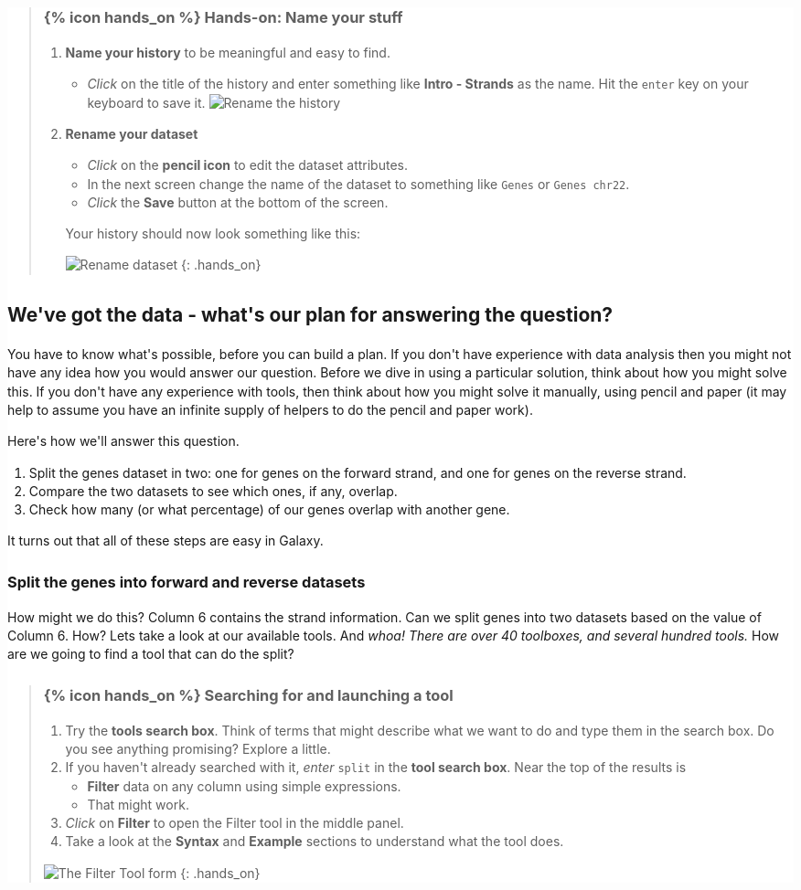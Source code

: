 > ### {% icon hands_on %} Hands-on: Name your stuff
>
> 1. **Name your history** to be meaningful and easy to find.
>    - *Click* on the title of the history and enter something like **Intro - Strands** as the name.  Hit the `enter` key on your keyboard to save it.
>   ![Rename the history](../../../../shared/images/rename_history.png)
> 1. **Rename your dataset**
>    - *Click* on the **pencil icon** to edit the dataset attributes.
>    - In the next screen change the name of the dataset to something like `Genes` or `Genes chr22`.
>    - *Click* the **Save** button at the bottom of the screen.
>
>    Your history should now look something like this:
>
>    ![Rename dataset](../../images/genes_human_chr22_rename.png)
{: .hands_on}

## We've got the data - what's our plan for answering the question?

You have to know what's possible, before you can build a plan.  If you don't have experience with data analysis then you might not have any idea how you would answer our question.  Before we dive in using a particular solution, think about how you might solve this.  If you don't have any experience with tools, then think about how you might solve it manually, using pencil and paper (it may help to assume you have an infinite supply of helpers to do the pencil and paper work).

Here's how we'll answer this question.

1. Split the genes dataset in two: one for genes on the forward strand, and one for genes on the reverse strand.
1. Compare the two datasets to see which ones, if any, overlap.
1. Check how many (or what percentage) of our genes overlap with another gene.

It turns out that all of these steps are easy in Galaxy.

### Split the genes into forward and reverse datasets

How might we do this?  Column 6 contains the strand information.  Can we split genes into two datasets based on the value of Column 6.  How?  Lets take a look at our available tools.  And *whoa! There are over 40 toolboxes, and several hundred tools.* How are we going to find a tool that can do the split?


> ### {% icon hands_on %} Searching for and launching a tool
>
> 1. Try the **tools search box**.  Think of terms that might describe what we want to do and type them in the search box.  Do you see anything promising?  Explore a little.
> 2. If you haven't already searched with it, *enter* `split` in the **tool search box**.  Near the top of the results is
>    - **Filter** data on any column using simple expressions.
>    - That might work.
> 3. *Click* on **Filter** to open the Filter tool in the middle panel.
> 4. Take a look at the **Syntax** and **Example** sections to understand what the tool does.
>
> ![The Filter Tool form](../../images/filter_tool_defaults.png)
{: .hands_on}
